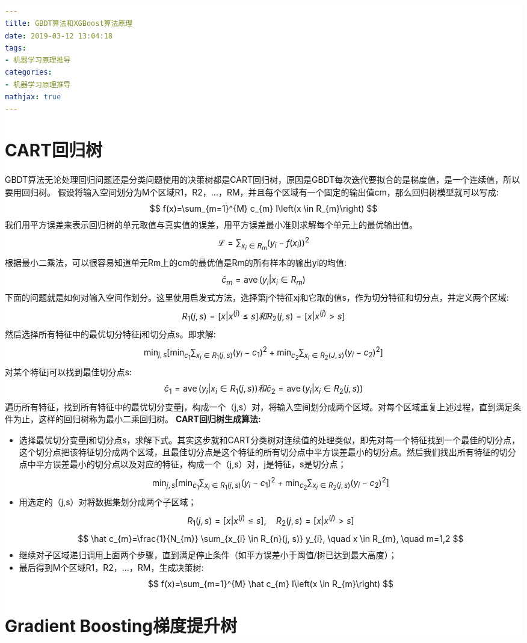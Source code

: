 ```yaml
---
title: GBDT算法和XGBoost算法原理
date: 2019-03-12 13:04:18
tags:
- 机器学习原理推导
categories:
- 机器学习原理推导
mathjax: true
---
```


# CART回归树
GBDT算法无论处理回归问题还是分类问题使用的决策树都是CART回归树，原因是GBDT每次迭代要拟合的是梯度值，是一个连续值，所以要用回归树。
假设将输入空间划分为M个区域R1，R2，...，RM，并且每个区域有一个固定的输出值cm，那么回归树模型就可以写成:
$$
f(x)=\sum_{m=1}^{M} c_{m} I\left(x \in R_{m}\right)
$$
我们用平方误差来表示回归树的单元取值与真实值的误差，用平方误差最小准则求解每个单元上的最优输出值。
$$
\mathcal{L}=\sum_{x_{i} \in R_{m}}\left(y_{i}-f\left(x_{i}\right)\right)^{2}
$$
根据最小二乘法，可以很容易知道单元Rm上的cm的最优值是Rm的所有样本的输出yi的均值:
$$
\hat c_{m}=\operatorname{ave}\left(y_{i} | x_{i} \in R_{m}\right)
$$
下面的问题就是如何对输入空间作划分。这里使用启发式方法，选择第j个特征xj和它取的值s，作为切分特征和切分点，并定义两个区域:
$$
R_{1}(j, s)=[ x | x^{(j)} \leqslant s]和 R_{2}(j, s)=[x | x^{(j)}>s]
$$
然后选择所有特征中的最优切分特征j和切分点s。即求解:
$$
\min_{j, s}\left[\min_{c_{1}} \sum_{x_{i} \in R_{1}(j, s)}\left(y_{i}-c_{1}\right)^{2}+\min_{c_{2}} \sum_{x_{i} \in R_{2}(J, s)}\left(y_{i}-c_{2}\right)^{2}\right]
$$
对某个特征j可以找到最佳切分点s:
$$
\hat c_{1}=\operatorname{ave}\left(y_{i} | x_{i} \in R_{1}(j, s)\right) 和 \hat c_{2}=\operatorname{ave}\left(y_{i} | x_{i} \in R_{2}(j, s)\right)
$$
遍历所有特征，找到所有特征中的最优切分变量j，构成一个（j,s）对，将输入空间划分成两个区域。对每个区域重复上述过程，直到满足条件为止，这样的回归树称为最小二乘回归树。 
**CART回归树生成算法:**
* 选择最优切分变量j和切分点s，求解下式。其实这步就和CART分类树对连续值的处理类似，即先对每一个特征找到一个最佳的切分点，这个切分点把该特征切分成两个区域，且最佳切分点是这个特征的所有切分点中平方误差最小的切分点。然后我们找出所有特征的切分点中平方误差最小的切分点以及对应的特征，构成一个（j,s）对，j是特征，s是切分点；
$$
\min_{j, s}\left[\min_{c_{1}} \sum_{x_{i} \in R_{1}(j, s)}\left(y_{i}-c_{1}\right)^{2}+\min_{c_{2}} \sum_{x_{i} \in R_{2}(j, s)}\left(y_{i}-c_{2}\right)^{2}\right]
$$
* 用选定的（j,s）对将数据集划分成两个子区域；
$$
R_{1}(j, s)=[x | x^{(j)} \leqslant s], \quad R_{2}(j, s)=[x | x^{(j)}>s]
$$
$$
\hat c_{m}=\frac{1}{N_{m}} \sum_{x_{i} \in R_{n}(j, s)} y_{i}, \quad x \in R_{m}, \quad m=1,2
$$
* 继续对子区域递归调用上面两个步骤，直到满足停止条件（如平方误差小于阈值/树已达到最大高度）；
* 最后得到M个区域R1，R2，...，RM，生成决策树:
$$
f(x)=\sum_{m=1}^{M} \hat c_{m} I\left(x \in R_{m}\right)
$$
# Gradient Boosting梯度提升树